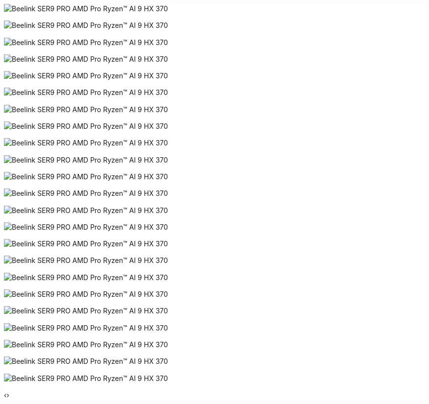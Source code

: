 ![Beelink SER9 PRO AMD Pro Ryzen™ AI 9 HX 370](//www.bee-link.com/cdn/shop/files/SER9_-__14_large.png?v=1743499983)

![Beelink SER9 PRO AMD Pro Ryzen™ AI 9 HX 370](//www.bee-link.com/cdn/shop/files/SER9_-__12_large.png?v=1743499983)

![Beelink SER9 PRO AMD Pro Ryzen™ AI 9 HX 370](//www.bee-link.com/cdn/shop/files/SER9_-__13_large.png?v=1743499983)

![Beelink SER9 PRO AMD Pro Ryzen™ AI 9 HX 370](//www.bee-link.com/cdn/shop/files/SER9_-__06_large.png?v=1743499983)

![Beelink SER9 PRO AMD Pro Ryzen™ AI 9 HX 370](//www.bee-link.com/cdn/shop/files/SER9_-__07_large.png?v=1743499983)

![Beelink SER9 PRO AMD Pro Ryzen™ AI 9 HX 370](//www.bee-link.com/cdn/shop/files/SER9_-__08_large.png?v=1743499983)

![Beelink SER9 PRO AMD Pro Ryzen™ AI 9 HX 370](//www.bee-link.com/cdn/shop/files/SER9_-__15_large.png?v=1743499983)

![Beelink SER9 PRO AMD Pro Ryzen™ AI 9 HX 370](//www.bee-link.com/cdn/shop/files/SER9_-__16_large.png?v=1743499983)

![Beelink SER9 PRO AMD Pro Ryzen™ AI 9 HX 370](//www.bee-link.com/cdn/shop/files/SER9_-__05_large.png?v=1743499983)

![Beelink SER9 PRO AMD Pro Ryzen™ AI 9 HX 370](//www.bee-link.com/cdn/shop/files/SER9_-__09_large.png?v=1743499983)

![Beelink SER9 PRO AMD Pro Ryzen™ AI 9 HX 370](//www.bee-link.com/cdn/shop/files/SER9_-__17_large.png?v=1743499983)

![Beelink SER9 PRO AMD Pro Ryzen™ AI 9 HX 370](//www.bee-link.com/cdn/shop/files/SER9_-__01_3b01d232-b9a7-41b4-96d9-7de5768092ca_large.jpg?v=1744193358)

![Beelink SER9 PRO AMD Pro Ryzen™ AI 9 HX 370](//www.bee-link.com/cdn/shop/files/SER9_-__02_large.jpg?v=1744193358)

![Beelink SER9 PRO AMD Pro Ryzen™ AI 9 HX 370](//www.bee-link.com/cdn/shop/files/SER9_-__10_large.png?v=1744193358)

![Beelink SER9 PRO AMD Pro Ryzen™ AI 9 HX 370](//www.bee-link.com/cdn/shop/files/SER9_-__03_large.jpg?v=1744193358)

![Beelink SER9 PRO AMD Pro Ryzen™ AI 9 HX 370](//www.bee-link.com/cdn/shop/files/SER9_-__04_large.png?v=1744193358)

![Beelink SER9 PRO AMD Pro Ryzen™ AI 9 HX 370](//www.bee-link.com/cdn/shop/files/SER9_-__08_large.jpg?v=1744193358)

![Beelink SER9 PRO AMD Pro Ryzen™ AI 9 HX 370](//www.bee-link.com/cdn/shop/files/SER9_-__04_large.jpg?v=1744193358)

![Beelink SER9 PRO AMD Pro Ryzen™ AI 9 HX 370](//www.bee-link.com/cdn/shop/files/SER9_-__05_large.jpg?v=1744193358)

![Beelink SER9 PRO AMD Pro Ryzen™ AI 9 HX 370](//www.bee-link.com/cdn/shop/files/SER9_-__06_large.jpg?v=1744193358)

![Beelink SER9 PRO AMD Pro Ryzen™ AI 9 HX 370](//www.bee-link.com/cdn/shop/files/SER9_-__07_large.jpg?v=1744193358)

![Beelink SER9 PRO AMD Pro Ryzen™ AI 9 HX 370](//www.bee-link.com/cdn/shop/files/SER9_-__10_1896b4a9-2c32-4321-a757-a06604c85612_large.jpg?v=1744193358)

![Beelink SER9 PRO AMD Pro Ryzen™ AI 9 HX 370](//www.bee-link.com/cdn/shop/files/SER9_-__09_large.jpg?v=1744193358)

‹›
